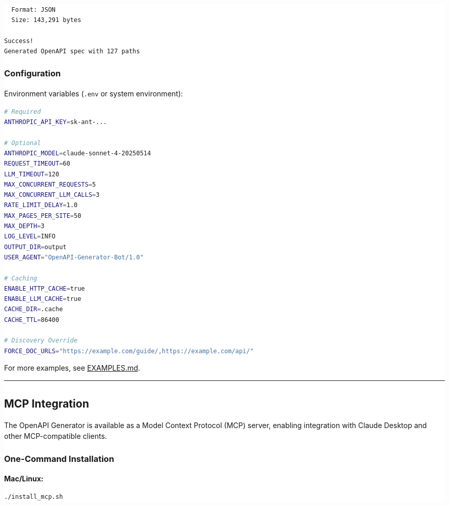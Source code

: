 ```
  Format: JSON
  Size: 143,291 bytes

Success!
Generated OpenAPI spec with 127 paths
```

### Configuration

Environment variables (`.env` or system environment):

```bash
# Required
ANTHROPIC_API_KEY=sk-ant-...

# Optional
ANTHROPIC_MODEL=claude-sonnet-4-20250514
REQUEST_TIMEOUT=60
LLM_TIMEOUT=120
MAX_CONCURRENT_REQUESTS=5
MAX_CONCURRENT_LLM_CALLS=3
RATE_LIMIT_DELAY=1.0
MAX_PAGES_PER_SITE=50
MAX_DEPTH=3
LOG_LEVEL=INFO
OUTPUT_DIR=output
USER_AGENT="OpenAPI-Generator-Bot/1.0"

# Caching
ENABLE_HTTP_CACHE=true
ENABLE_LLM_CACHE=true
CACHE_DIR=.cache
CACHE_TTL=86400

# Discovery Override
FORCE_DOC_URLS="https://example.com/guide/,https://example.com/api/"
```

For more examples, see [EXAMPLES.md](EXAMPLES.md).

---

## MCP Integration

The OpenAPI Generator is available as a Model Context Protocol (MCP) server, enabling integration with Claude Desktop and other MCP-compatible clients.

### One-Command Installation

**Mac/Linux:**
```bash
./install_mcp.sh
```
